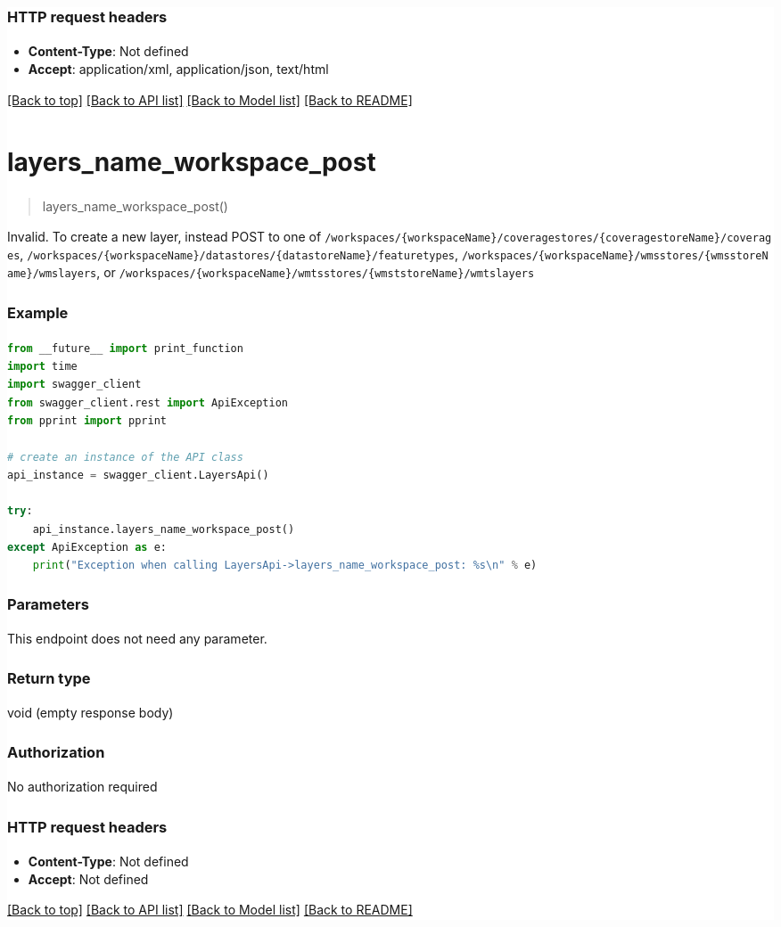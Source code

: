 ### HTTP request headers

 - **Content-Type**: Not defined
 - **Accept**: application/xml, application/json, text/html

[[Back to top]](#) [[Back to API list]](../README.md#documentation-for-api-endpoints) [[Back to Model list]](../README.md#documentation-for-models) [[Back to README]](../README.md)

# **layers_name_workspace_post**
> layers_name_workspace_post()



Invalid. To create a new layer, instead POST to one of `/workspaces/{workspaceName}/coveragestores/{coveragestoreName}/coverages`, `/workspaces/{workspaceName}/datastores/{datastoreName}/featuretypes`, `/workspaces/{workspaceName}/wmsstores/{wmsstoreName}/wmslayers`, or `/workspaces/{workspaceName}/wmtsstores/{wmststoreName}/wmtslayers`

### Example
```python
from __future__ import print_function
import time
import swagger_client
from swagger_client.rest import ApiException
from pprint import pprint

# create an instance of the API class
api_instance = swagger_client.LayersApi()

try:
    api_instance.layers_name_workspace_post()
except ApiException as e:
    print("Exception when calling LayersApi->layers_name_workspace_post: %s\n" % e)
```

### Parameters
This endpoint does not need any parameter.

### Return type

void (empty response body)

### Authorization

No authorization required

### HTTP request headers

 - **Content-Type**: Not defined
 - **Accept**: Not defined

[[Back to top]](#) [[Back to API list]](../README.md#documentation-for-api-endpoints) [[Back to Model list]](../README.md#documentation-for-models) [[Back to README]](../README.md)
